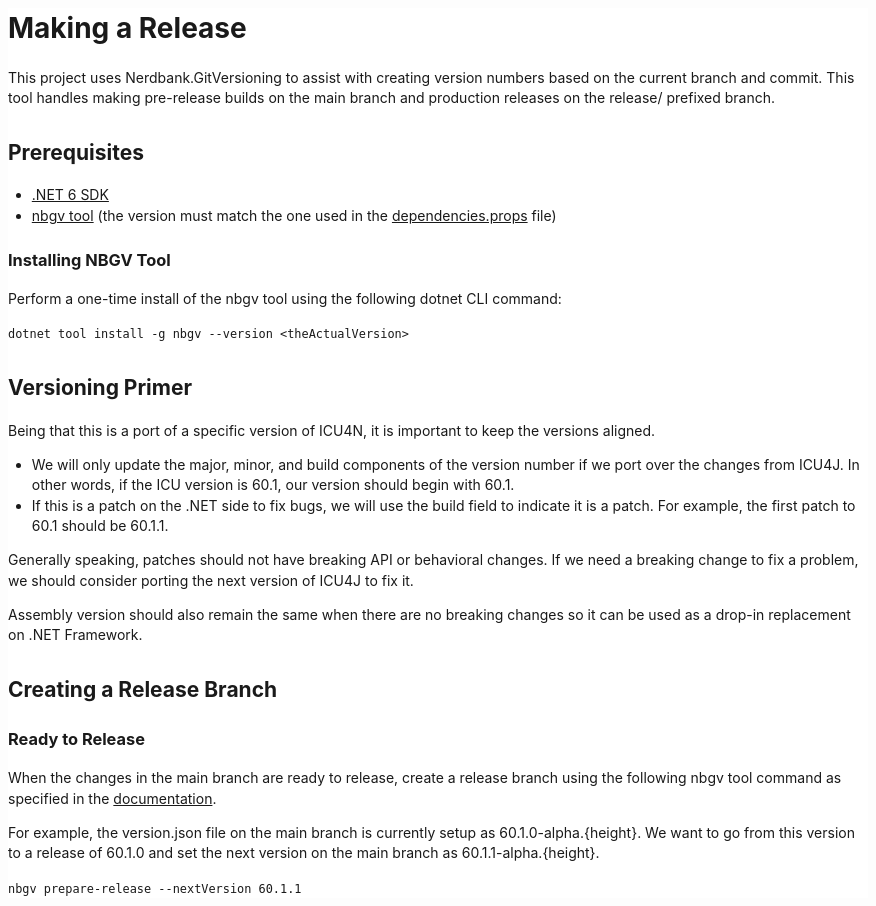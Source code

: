 # Making a Release

This project uses Nerdbank.GitVersioning to assist with creating version numbers based on the current branch and commit. This tool handles making pre-release builds on the main branch and production releases on the release/ prefixed branch.

## Prerequisites

- [.NET 6 SDK](https://dotnet.microsoft.com/en-us/download/dotnet/6.0)
- [nbgv tool](https://www.nuget.org/packages/nbgv/) (the version must match the one used in the [dependencies.props](.build/dependencies.props) file)

### Installing NBGV Tool

Perform a one-time install of the nbgv tool using the following dotnet CLI command:

```console
dotnet tool install -g nbgv --version <theActualVersion>
```

## Versioning Primer

Being that this is a port of a specific version of ICU4N, it is important to keep the versions aligned.

- We will only update the major, minor, and build components of the version number if we port over the changes from ICU4J. In other words, if the ICU version is 60.1, our version should begin with 60.1.
- If this is a patch on the .NET side to fix bugs, we will use the build field to indicate it is a patch. For example, the first patch to 60.1 should be 60.1.1.

Generally speaking, patches should not have breaking API or behavioral changes. If we need a breaking change to fix a problem, we should consider porting the next version of ICU4J to fix it.

Assembly version should also remain the same when there are no breaking changes so it can be used as a drop-in replacement on .NET Framework.

## Creating a Release Branch

### Ready to Release

When the changes in the main branch are ready to release, create a release branch using the following nbgv tool command as specified in the [documentation](https://github.com/dotnet/Nerdbank.GitVersioning/blob/master/doc/nbgv-cli.md).

For example, the version.json file on the main branch is currently setup as 60.1.0-alpha.{height}. We want to go from this version to a release of 60.1.0 and set the next version on the main branch as 60.1.1-alpha.{height}.

```console
nbgv prepare-release --nextVersion 60.1.1
```
